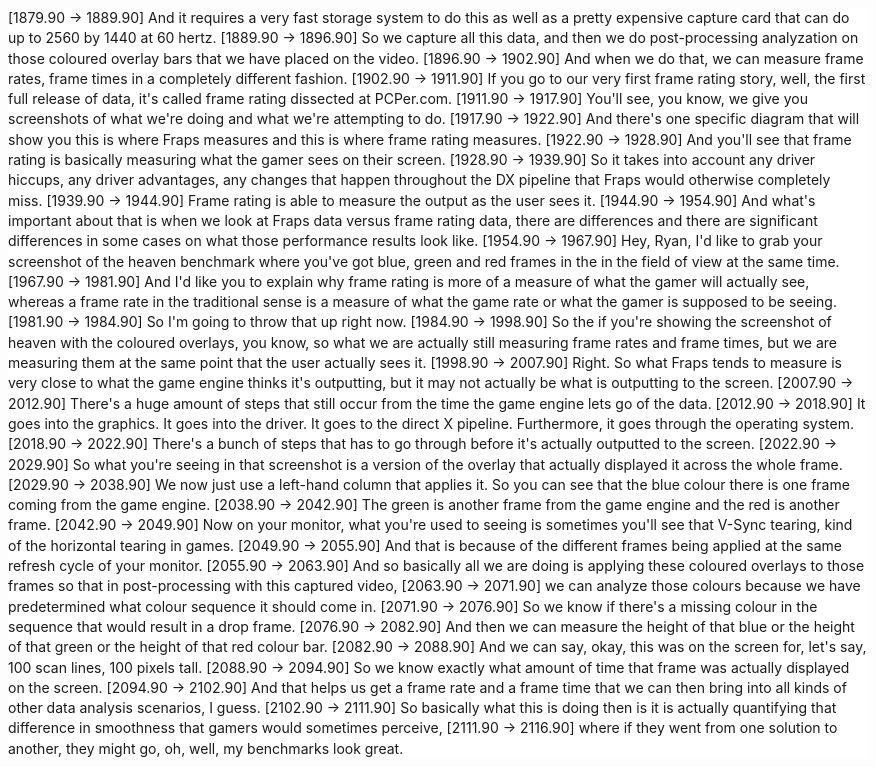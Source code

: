 [1879.90 → 1889.90] And it requires a very fast storage system to do this as well as a pretty expensive capture card that can do up to 2560 by 1440 at 60 hertz.
[1889.90 → 1896.90] So we capture all this data, and then we do post-processing analyzation on those coloured overlay bars that we have placed on the video.
[1896.90 → 1902.90] And when we do that, we can measure frame rates, frame times in a completely different fashion.
[1902.90 → 1911.90] If you go to our very first frame rating story, well, the first full release of data, it's called frame rating dissected at PCPer.com.
[1911.90 → 1917.90] You'll see, you know, we give you screenshots of what we're doing and what we're attempting to do.
[1917.90 → 1922.90] And there's one specific diagram that will show you this is where Fraps measures and this is where frame rating measures.
[1922.90 → 1928.90] And you'll see that frame rating is basically measuring what the gamer sees on their screen.
[1928.90 → 1939.90] So it takes into account any driver hiccups, any driver advantages, any changes that happen throughout the DX pipeline that Fraps would otherwise completely miss.
[1939.90 → 1944.90] Frame rating is able to measure the output as the user sees it.
[1944.90 → 1954.90] And what's important about that is when we look at Fraps data versus frame rating data, there are differences and there are significant differences in some cases on what those performance results look like.
[1954.90 → 1967.90] Hey, Ryan, I'd like to grab your screenshot of the heaven benchmark where you've got blue, green and red frames in the in the field of view at the same time.
[1967.90 → 1981.90] And I'd like you to explain why frame rating is more of a measure of what the gamer will actually see, whereas a frame rate in the traditional sense is a measure of what the game rate or what the gamer is supposed to be seeing.
[1981.90 → 1984.90] So I'm going to throw that up right now.
[1984.90 → 1998.90] So the if you're showing the screenshot of heaven with the coloured overlays, you know, so what we are actually still measuring frame rates and frame times, but we are measuring them at the same point that the user actually sees it.
[1998.90 → 2007.90] Right. So what Fraps tends to measure is very close to what the game engine thinks it's outputting, but it may not actually be what is outputting to the screen.
[2007.90 → 2012.90] There's a huge amount of steps that still occur from the time the game engine lets go of the data.
[2012.90 → 2018.90] It goes into the graphics. It goes into the driver. It goes to the direct X pipeline. Furthermore, it goes through the operating system.
[2018.90 → 2022.90] There's a bunch of steps that has to go through before it's actually outputted to the screen.
[2022.90 → 2029.90] So what you're seeing in that screenshot is a version of the overlay that actually displayed it across the whole frame.
[2029.90 → 2038.90] We now just use a left-hand column that applies it. So you can see that the blue colour there is one frame coming from the game engine.
[2038.90 → 2042.90] The green is another frame from the game engine and the red is another frame.
[2042.90 → 2049.90] Now on your monitor, what you're used to seeing is sometimes you'll see that V-Sync tearing, kind of the horizontal tearing in games.
[2049.90 → 2055.90] And that is because of the different frames being applied at the same refresh cycle of your monitor.
[2055.90 → 2063.90] And so basically all we are doing is applying these coloured overlays to those frames so that in post-processing with this captured video,
[2063.90 → 2071.90] we can analyze those colours because we have predetermined what colour sequence it should come in.
[2071.90 → 2076.90] So we know if there's a missing colour in the sequence that would result in a drop frame.
[2076.90 → 2082.90] And then we can measure the height of that blue or the height of that green or the height of that red colour bar.
[2082.90 → 2088.90] And we can say, okay, this was on the screen for, let's say, 100 scan lines, 100 pixels tall.
[2088.90 → 2094.90] So we know exactly what amount of time that frame was actually displayed on the screen.
[2094.90 → 2102.90] And that helps us get a frame rate and a frame time that we can then bring into all kinds of other data analysis scenarios, I guess.
[2102.90 → 2111.90] So basically what this is doing then is it is actually quantifying that difference in smoothness that gamers would sometimes perceive,
[2111.90 → 2116.90] where if they went from one solution to another, they might go, oh, well, my benchmarks look great.